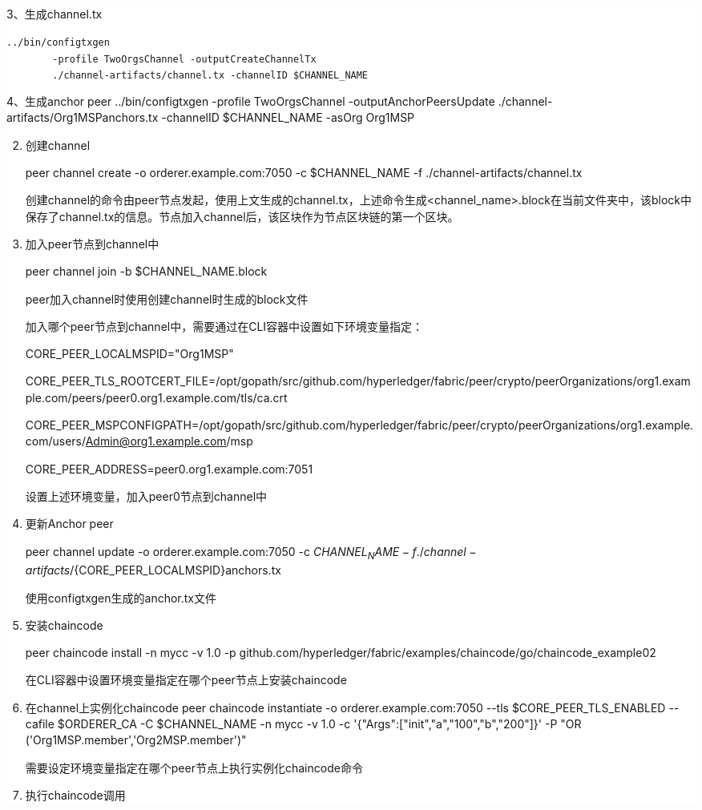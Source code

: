    3、生成channel.tx

    ../bin/configtxgen
			-profile TwoOrgsChannel -outputCreateChannelTx
			./channel-artifacts/channel.tx -channelID $CHANNEL_NAME

   4、生成anchor peer
    ../bin/configtxgen
			-profile TwoOrgsChannel -outputAnchorPeersUpdate
			./channel-artifacts/Org1MSPanchors.tx -channelID $CHANNEL_NAME
			-asOrg Org1MSP

2. 创建channel

    peer channel create -o orderer.example.com:7050 -c $CHANNEL_NAME -f ./channel-artifacts/channel.tx

    创建channel的命令由peer节点发起，使用上文生成的channel.tx，上述命令生成<channel_name>.block在当前文件夹中，该block中保存了channel.tx的信息。节点加入channel后，该区块作为节点区块链的第一个区块。

3. 加入peer节点到channel中

    peer channel join -b $CHANNEL_NAME.block

    peer加入channel时使用创建channel时生成的block文件

    加入哪个peer节点到channel中，需要通过在CLI容器中设置如下环境变量指定：

    CORE_PEER_LOCALMSPID="Org1MSP"

    CORE_PEER_TLS_ROOTCERT_FILE=/opt/gopath/src/github.com/hyperledger/fabric/peer/crypto/peerOrganizations/org1.example.com/peers/peer0.org1.example.com/tls/ca.crt

    CORE_PEER_MSPCONFIGPATH=/opt/gopath/src/github.com/hyperledger/fabric/peer/crypto/peerOrganizations/org1.example.com/users/Admin@org1.example.com/msp


    CORE_PEER_ADDRESS=peer0.org1.example.com:7051

    设置上述环境变量，加入peer0节点到channel中

4. 更新Anchor peer
    
    peer channel update -o orderer.example.com:7050 -c $CHANNEL_NAME -f ./channel-artifacts/${CORE_PEER_LOCALMSPID}anchors.tx

    使用configtxgen生成的anchor.tx文件

5. 安装chaincode
 	
    peer chaincode install -n mycc -v 1.0 -p github.com/hyperledger/fabric/examples/chaincode/go/chaincode_example02

    在CLI容器中设置环境变量指定在哪个peer节点上安装chaincode

6. 在channel上实例化chaincode
    peer chaincode instantiate -o orderer.example.com:7050 --tls $CORE_PEER_TLS_ENABLED --cafile $ORDERER_CA -C $CHANNEL_NAME -n mycc -v 1.0 -c '{"Args":["init","a","100","b","200"]}' -P "OR ('Org1MSP.member','Org2MSP.member')"

    需要设定环境变量指定在哪个peer节点上执行实例化chaincode命令

7. 执行chaincode调用
